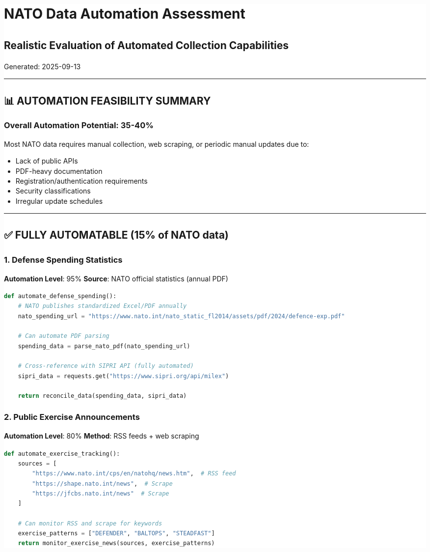 # NATO Data Automation Assessment
## Realistic Evaluation of Automated Collection Capabilities

Generated: 2025-09-13

---

## 📊 AUTOMATION FEASIBILITY SUMMARY

### Overall Automation Potential: **35-40%**

Most NATO data requires manual collection, web scraping, or periodic manual updates due to:
- Lack of public APIs
- PDF-heavy documentation
- Registration/authentication requirements
- Security classifications
- Irregular update schedules

---

## ✅ FULLY AUTOMATABLE (15% of NATO data)

### 1. Defense Spending Statistics
**Automation Level**: 95%
**Source**: NATO official statistics (annual PDF)
```python
def automate_defense_spending():
    # NATO publishes standardized Excel/PDF annually
    nato_spending_url = "https://www.nato.int/nato_static_fl2014/assets/pdf/2024/defence-exp.pdf"

    # Can automate PDF parsing
    spending_data = parse_nato_pdf(nato_spending_url)

    # Cross-reference with SIPRI API (fully automated)
    sipri_data = requests.get("https://www.sipri.org/api/milex")

    return reconcile_data(spending_data, sipri_data)
```

### 2. Public Exercise Announcements
**Automation Level**: 80%
**Method**: RSS feeds + web scraping
```python
def automate_exercise_tracking():
    sources = [
        "https://www.nato.int/cps/en/natohq/news.htm",  # RSS feed
        "https://shape.nato.int/news",  # Scrape
        "https://jfcbs.nato.int/news"  # Scrape
    ]

    # Can monitor RSS and scrape for keywords
    exercise_patterns = ["DEFENDER", "BALTOPS", "STEADFAST"]
    return monitor_exercise_news(sources, exercise_patterns)
```

